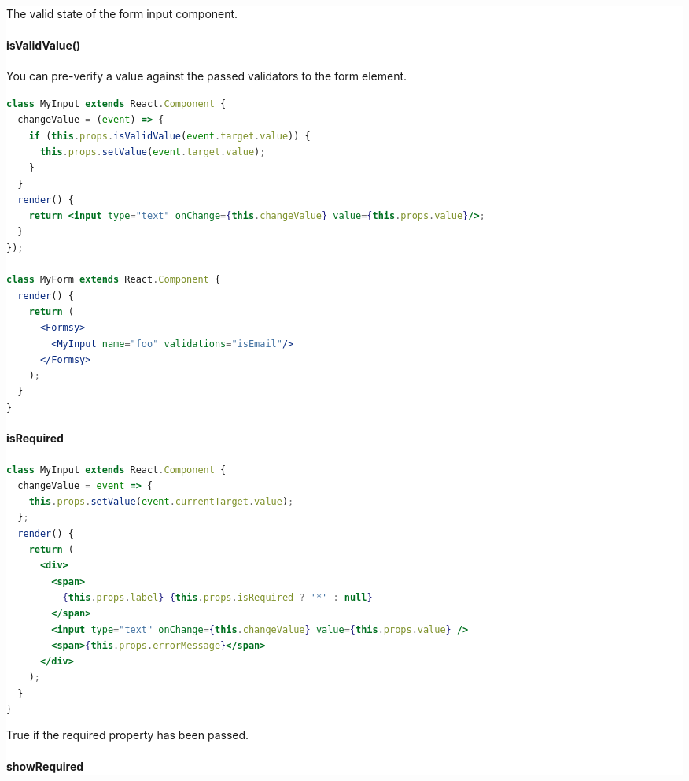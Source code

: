 The valid state of the form input component.

#### <a id="isValidValue">isValidValue()</a>

You can pre-verify a value against the passed validators to the form element.

```jsx
class MyInput extends React.Component {
  changeValue = (event) => {
    if (this.props.isValidValue(event.target.value)) {
      this.props.setValue(event.target.value);
    }
  }
  render() {
    return <input type="text" onChange={this.changeValue} value={this.props.value}/>;
  }
});

class MyForm extends React.Component {
  render() {
    return (
      <Formsy>
        <MyInput name="foo" validations="isEmail"/>
      </Formsy>
    );
  }
}
```

#### <a id="isRequired">isRequired</a>

```jsx
class MyInput extends React.Component {
  changeValue = event => {
    this.props.setValue(event.currentTarget.value);
  };
  render() {
    return (
      <div>
        <span>
          {this.props.label} {this.props.isRequired ? '*' : null}
        </span>
        <input type="text" onChange={this.changeValue} value={this.props.value} />
        <span>{this.props.errorMessage}</span>
      </div>
    );
  }
}
```

True if the required property has been passed.

#### <a id="showRequired">showRequired</a>
